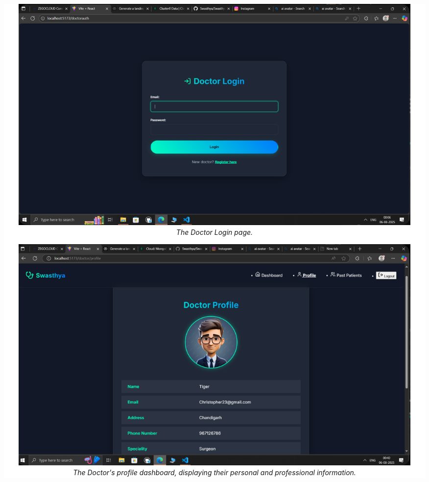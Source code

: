 <p align="center">
<img src="Screenshot 2025-08-07 133420.png" alt="Doctor Login" width="800"/>
<br />
<em>The Doctor Login page.</em>
</p>

<p align="center">
<img src="Screenshot 2025-08-07 133501.png" alt="Doctor Profile" width="800"/>
<br />
<em>The Doctor's profile dashboard, displaying their personal and professional information.</em>
</p>
